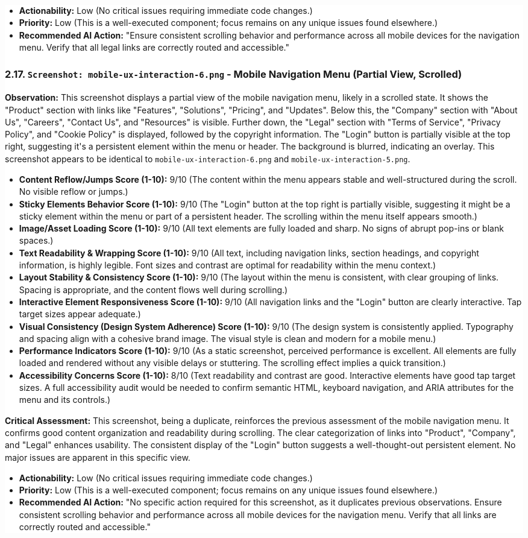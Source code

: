 *   **Actionability:** Low (No critical issues requiring immediate code changes.)
*   **Priority:** Low (This is a well-executed component; focus remains on any unique issues found elsewhere.)
*   **Recommended AI Action:** "Ensure consistent scrolling behavior and performance across all mobile devices for the navigation menu. Verify that all legal links are correctly routed and accessible."

### 2.17. `Screenshot: mobile-ux-interaction-6.png` - Mobile Navigation Menu (Partial View, Scrolled)

**Observation:** This screenshot displays a partial view of the mobile navigation menu, likely in a scrolled state. It shows the "Product" section with links like "Features", "Solutions", "Pricing", and "Updates". Below this, the "Company" section with "About Us", "Careers", "Contact Us", and "Resources" is visible. Further down, the "Legal" section with "Terms of Service", "Privacy Policy", and "Cookie Policy" is displayed, followed by the copyright information. The "Login" button is partially visible at the top right, suggesting it's a persistent element within the menu or header. The background is blurred, indicating an overlay. This screenshot appears to be identical to `mobile-ux-interaction-6.png` and `mobile-ux-interaction-5.png`.

*   **Content Reflow/Jumps Score (1-10):** 9/10 (The content within the menu appears stable and well-structured during the scroll. No visible reflow or jumps.)
*   **Sticky Elements Behavior Score (1-10):** 9/10 (The "Login" button at the top right is partially visible, suggesting it might be a sticky element within the menu or part of a persistent header. The scrolling within the menu itself appears smooth.)
*   **Image/Asset Loading Score (1-10):** 9/10 (All text elements are fully loaded and sharp. No signs of abrupt pop-ins or blank spaces.)
*   **Text Readability & Wrapping Score (1-10):** 9/10 (All text, including navigation links, section headings, and copyright information, is highly legible. Font sizes and contrast are optimal for readability within the menu context.)
*   **Layout Stability & Consistency Score (1-10):** 9/10 (The layout within the menu is consistent, with clear grouping of links. Spacing is appropriate, and the content flows well during scrolling.)
*   **Interactive Element Responsiveness Score (1-10):** 9/10 (All navigation links and the "Login" button are clearly interactive. Tap target sizes appear adequate.)
*   **Visual Consistency (Design System Adherence) Score (1-10):** 9/10 (The design system is consistently applied. Typography and spacing align with a cohesive brand image. The visual style is clean and modern for a mobile menu.)
*   **Performance Indicators Score (1-10):** 9/10 (As a static screenshot, perceived performance is excellent. All elements are fully loaded and rendered without any visible delays or stuttering. The scrolling effect implies a quick transition.)
*   **Accessibility Concerns Score (1-10):** 8/10 (Text readability and contrast are good. Interactive elements have good tap target sizes. A full accessibility audit would be needed to confirm semantic HTML, keyboard navigation, and ARIA attributes for the menu and its controls.)

**Critical Assessment:** This screenshot, being a duplicate, reinforces the previous assessment of the mobile navigation menu. It confirms good content organization and readability during scrolling. The clear categorization of links into "Product", "Company", and "Legal" enhances usability. The consistent display of the "Login" button suggests a well-thought-out persistent element. No major issues are apparent in this specific view.

*   **Actionability:** Low (No critical issues requiring immediate code changes.)
*   **Priority:** Low (This is a well-executed component; focus remains on any unique issues found elsewhere.)
*   **Recommended AI Action:** "No specific action required for this screenshot, as it duplicates previous observations. Ensure consistent scrolling behavior and performance across all mobile devices for the navigation menu. Verify that all links are correctly routed and accessible."
